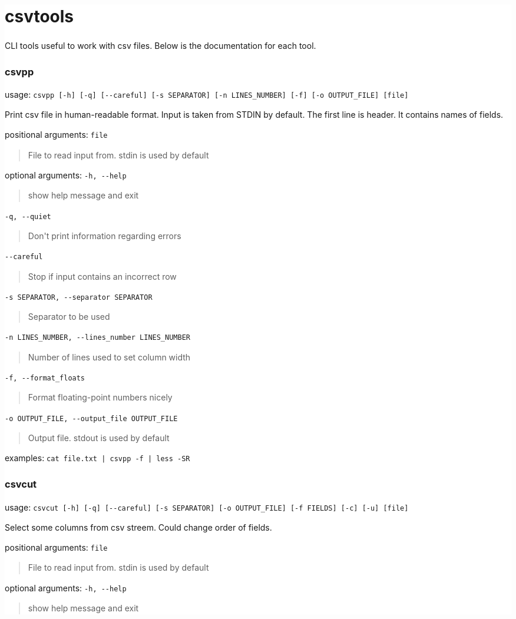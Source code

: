 # csvtools

CLI tools useful to work with csv files. Below is the documentation for each tool.

### csvpp

usage: `csvpp [-h] [-q] [--careful] [-s SEPARATOR] [-n LINES_NUMBER] [-f] [-o OUTPUT_FILE] [file]`

Print csv file in human-readable format.
Input is taken from STDIN by default.
The first line is header. It contains names of fields.

positional arguments:
  `file`
  > File to read input from. stdin is used by default

optional arguments:
  `-h, --help`
  > show help message and exit

  `-q, --quiet`
  > Don't print information regarding errors

  `--careful`
  > Stop if input contains an incorrect row

  `-s SEPARATOR, --separator SEPARATOR`
  > Separator to be used

  `-n LINES_NUMBER, --lines_number LINES_NUMBER`
  >  Number of lines used to set column width

  `-f, --format_floats`
  > Format floating-point numbers nicely

  `-o OUTPUT_FILE, --output_file OUTPUT_FILE`
  > Output file. stdout is used by default

examples:
    `cat file.txt | csvpp -f | less -SR`


### csvcut

usage: `csvcut [-h] [-q] [--careful] [-s SEPARATOR] [-o OUTPUT_FILE] [-f FIELDS] [-c] [-u] [file]`

  Select some columns from csv streem.
  Could change order of fields.

positional arguments:
  `file`
  > File to read input from. stdin is used by default

optional arguments:
  `-h, --help`
  > show help message and exit
